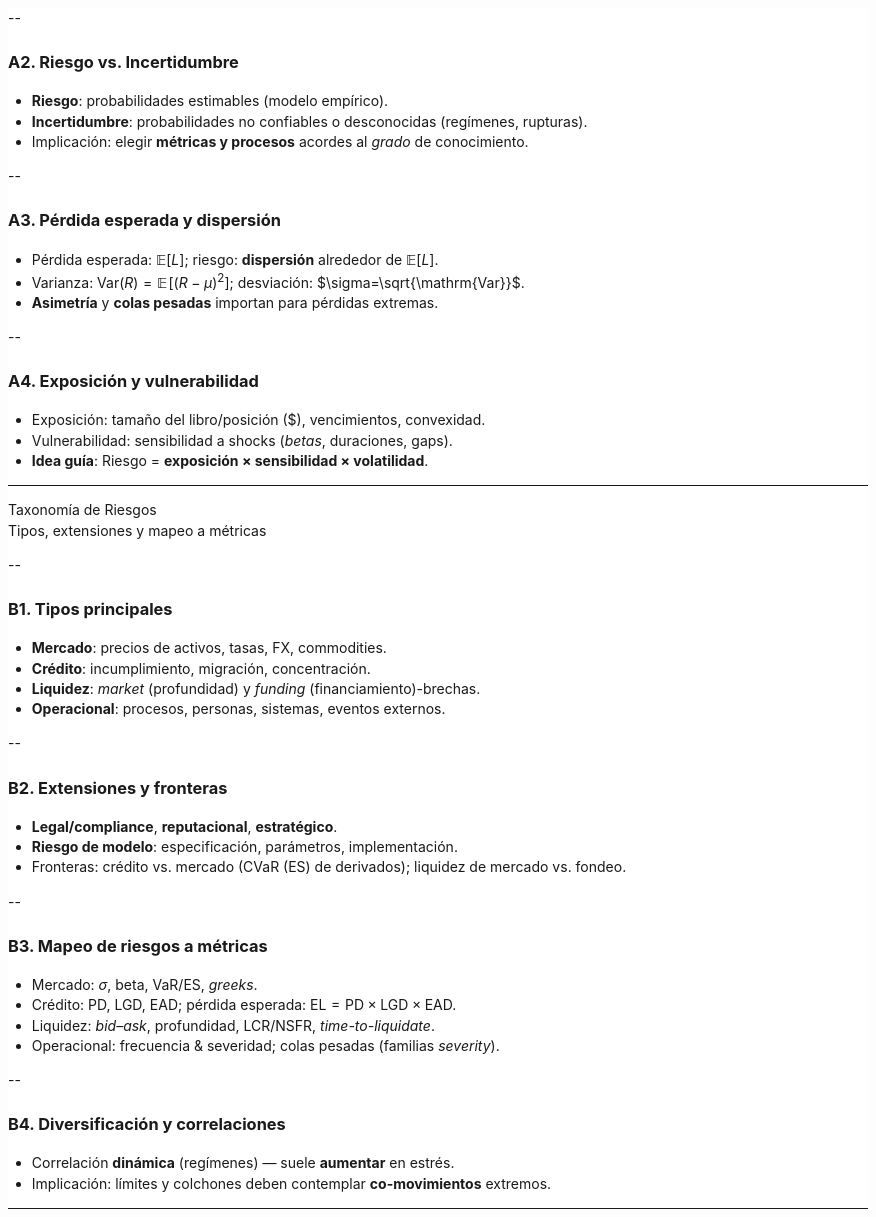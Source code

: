 --
### A2. Riesgo vs. Incertidumbre
- **Riesgo**: probabilidades estimables (modelo empírico).
- **Incertidumbre**: probabilidades no confiables o desconocidas (regímenes, rupturas).
- Implicación: elegir **métricas y procesos** acordes al _grado_ de conocimiento.

--
### A3. Pérdida esperada y dispersión
- Pérdida esperada: $\mathbb{E}[L]$; riesgo: **dispersión** alrededor de $\mathbb{E}[L]$.
- Varianza: $\mathrm{Var}(R)=\mathbb{E}\!\left[(R-\mu)^2\right]$; desviación: $\sigma=\sqrt{\mathrm{Var}}$.
- **Asimetría** y **colas pesadas** importan para pérdidas extremas.

--
### A4. Exposición y vulnerabilidad
- Exposición: tamaño del libro/posición ($), vencimientos, convexidad.
- Vulnerabilidad: sensibilidad a shocks (_betas_, duraciones, gaps).
- **Idea guía**: Riesgo $=$ **exposición × sensibilidad × volatilidad**.

---
<section class="title-slide">
  <div class="midtitle">Taxonomía de Riesgos</div>
  <div class="subtitle">Tipos, extensiones y mapeo a métricas</div>
</section>

--
### B1. Tipos principales
- **Mercado**: precios de activos, tasas, FX, commodities.
- **Crédito**: incumplimiento, migración, concentración.
- **Liquidez**: _market_ (profundidad) y _funding_ (financiamiento)-brechas.
- **Operacional**: procesos, personas, sistemas, eventos externos.

--
### B2. Extensiones y fronteras
- **Legal/compliance**, **reputacional**, **estratégico**.
- **Riesgo de modelo**: especificación, parámetros, implementación.
- Fronteras: crédito vs. mercado (CVaR (ES) de derivados); liquidez de mercado vs. fondeo.

--
### B3. Mapeo de riesgos a métricas
- Mercado: $\sigma$, beta, VaR/ES, _greeks_.
- Crédito: PD, LGD, EAD; pérdida esperada: $\mathrm{EL}=\mathrm{PD}\times\mathrm{LGD}\times \mathrm{EAD}$.
- Liquidez: _bid–ask_, profundidad, LCR/NSFR, _time-to-liquidate_.
- Operacional: frecuencia & severidad; colas pesadas (familias _severity_).

--
### B4. Diversificación y correlaciones
- Correlación **dinámica** (regímenes) — suele **aumentar** en estrés.
- Implicación: límites y colchones deben contemplar **co-movimientos** extremos.

---